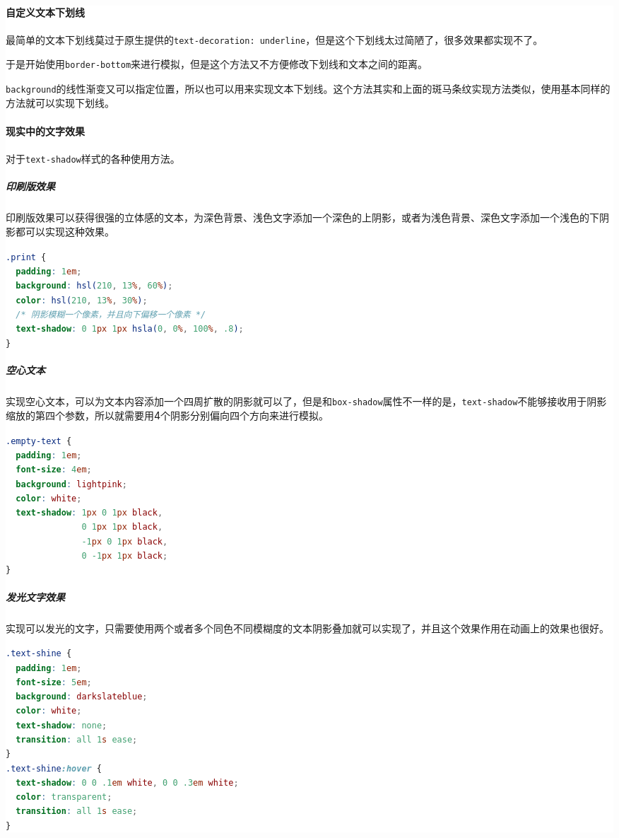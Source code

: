 #### 自定义文本下划线

最简单的文本下划线莫过于原生提供的`text-decoration: underline`，但是这个下划线太过简陋了，很多效果都实现不了。

于是开始使用`border-bottom`来进行模拟，但是这个方法又不方便修改下划线和文本之间的距离。

`background`的线性渐变又可以指定位置，所以也可以用来实现文本下划线。这个方法其实和上面的斑马条纹实现方法类似，使用基本同样的方法就可以实现下划线。

#### 现实中的文字效果

对于`text-shadow`样式的各种使用方法。

##### 印刷版效果

印刷版效果可以获得很强的立体感的文本，为深色背景、浅色文字添加一个深色的上阴影，或者为浅色背景、深色文字添加一个浅色的下阴影都可以实现这种效果。

```css
.print {
  padding: 1em;
  background: hsl(210, 13%, 60%);
  color: hsl(210, 13%, 30%);
  /* 阴影模糊一个像素，并且向下偏移一个像素 */
  text-shadow: 0 1px 1px hsla(0, 0%, 100%, .8);
}
```

##### 空心文本

实现空心文本，可以为文本内容添加一个四周扩散的阴影就可以了，但是和`box-shadow`属性不一样的是，`text-shadow`不能够接收用于阴影缩放的第四个参数，所以就需要用4个阴影分别偏向四个方向来进行模拟。

```css
.empty-text {
  padding: 1em;
  font-size: 4em;
  background: lightpink;
  color: white;
  text-shadow: 1px 0 1px black,
    		   0 1px 1px black,
               -1px 0 1px black,
    		   0 -1px 1px black;
}
```

##### 发光文字效果

实现可以发光的文字，只需要使用两个或者多个同色不同模糊度的文本阴影叠加就可以实现了，并且这个效果作用在动画上的效果也很好。

```css
.text-shine {
  padding: 1em;
  font-size: 5em;
  background: darkslateblue;
  color: white;
  text-shadow: none;
  transition: all 1s ease;
}
.text-shine:hover {
  text-shadow: 0 0 .1em white, 0 0 .3em white;
  color: transparent;
  transition: all 1s ease;
}
```
